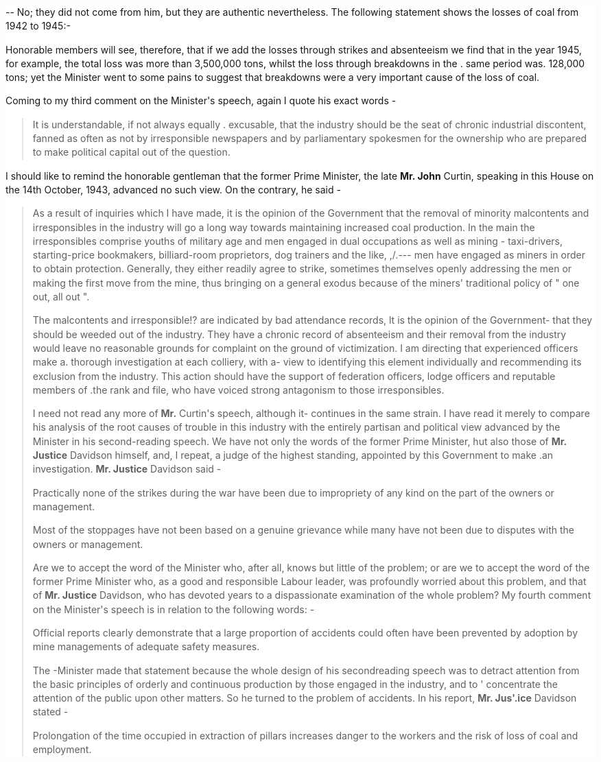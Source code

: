 -- No; they did not come from him, but they are authentic nevertheless. The following statement shows the losses of coal from 1942 to 1945:- 

Honorable members will see, therefore, that if we add the losses through strikes and absenteeism we find that in the year 1945, for example, the total loss was more than 3,500,000 tons, whilst the loss through breakdowns in the . same period was. 128,000 tons; yet the Minister went to some pains to suggest that breakdowns were a very important cause of the loss of coal. 

Coming to my third comment on the Minister's speech, again I quote his exact words - 

  >It is understandable, if not always equally . excusable, that the industry should be the seat of chronic industrial discontent, fanned as often as not by irresponsible newspapers and by parliamentary spokesmen for the ownership who are prepared to make political capital out of the question. 

I should like to remind the honorable gentleman that the former Prime Minister, the late  **Mr. John**  Curtin, speaking in this House on the 14th October, 1943, advanced no such view. On the contrary, he said - 

  >As a result of inquiries which I have made, it is the opinion of the Government that the removal of minority malcontents and irresponsibles in the industry will go a long way towards maintaining increased coal production. In the main the irresponsibles comprise youths of military age and men engaged in dual occupations as well as mining - taxi-drivers, starting-price bookmakers, billiard-room proprietors, dog trainers and the like, ,/.--- men have engaged as miners in order to obtain protection. Generally, they either readily agree to strike, sometimes themselves openly addressing the men or making the first move from the mine, thus bringing on a general exodus because of the miners' traditional policy of " one out, all out ". 
  >
  >The malcontents and irresponsible!? are indicated by bad attendance records, lt is the opinion of the Government- that they should be weeded out of the industry. They have a chronic record of absenteeism and their removal from the industry would leave no reasonable grounds for complaint on the ground of victimization. I am directing that experienced officers make a. thorough investigation at each colliery, with a- view to identifying this element individually and recommending its exclusion from the industry. This action should have the support of federation officers, lodge officers and reputable members of .the rank and file, who have voiced strong antagonism to those irresponsibles. 
  >
  >I need not read any more of  **Mr.**  Curtin's  speech, although it- continues in the same strain. I have read it merely to compare his analysis of the root causes of trouble in this industry with the entirely partisan and political view advanced by the Minister in his second-reading speech. We have not only the words of the former Prime Minister, hut also those of  **Mr. Justice**  Davidson himself, and, I repeat, a judge of the highest standing, appointed by this Government to make .an investigation.  **Mr. Justice**  Davidson said - 
  >
  >Practically none of the strikes during the war have been due to impropriety of any kind on the part of the owners or management. 
  >
  >Most of the stoppages have not been based on a genuine grievance while many have not been due to disputes with the owners or management. 
  >
  >Are we to accept the word of the Minister who, after all, knows but little of the problem; or are we to accept the word of the former Prime Minister who, as a good and responsible Labour leader, was profoundly worried about this problem, and that of  **Mr. Justice**  Davidson, who has devoted years to a dispassionate examination of the whole problem? My fourth comment on the Minister's speech is in relation to the following words: - 
  >
  >Official reports clearly demonstrate that a large proportion of accidents could often have been prevented by adoption by mine managements of adequate safety measures. 
  >
  >The -Minister made that statement because the whole design of his secondreading speech was to detract attention from the basic principles of orderly and continuous production by those engaged in the industry, and to ' concentrate the attention of the public upon other matters. So he turned to the problem of accidents. In his report,  **Mr. Jus'.ice**  Davidson stated - 
  >
  >Prolongation of the time occupied in extraction of pillars increases danger to the workers and the risk of loss of coal and employment. 
  >